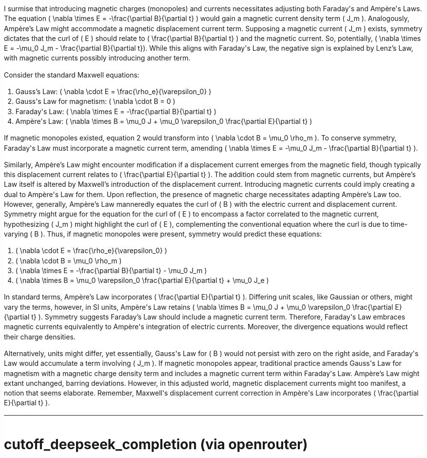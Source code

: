 I surmise that introducing magnetic charges (monopoles) and currents necessitates adjusting both Faraday's and Ampère's Laws. The equation \( \nabla \times E = -\frac{\partial B}{\partial t} \) would gain a magnetic current density term \( J_m \). Analogously, Ampère’s Law might accommodate a magnetic displacement current term. Supposing a magnetic current \( J_m \) exists, symmetry dictates that the curl of \( E \) should relate to \( \frac{\partial B}{\partial t} \) and the magnetic current. So, potentially, \( \nabla \times E = -\mu_0 J_m - \frac{\partial B}{\partial t}\). While this aligns with Faraday's Law, the negative sign is explained by Lenz’s Law, with magnetic currents possibly introducing another term.

Consider the standard Maxwell equations:

1. Gauss’s Law: \( \nabla \cdot E = \frac{\rho_e}{\varepsilon_0} \)
2. Gauss's Law for magnetism: \( \nabla \cdot B = 0 \)
3. Faraday's Law: \( \nabla \times E = -\frac{\partial B}{\partial t} \)
4. Ampère's Law: \( \nabla \times B = \mu_0 J + \mu_0 \varepsilon_0 \frac{\partial E}{\partial t} \)

If magnetic monopoles existed, equation 2 would transform into \( \nabla \cdot B = \mu_0 \rho_m \). To conserve symmetry, Faraday's Law must incorporate a magnetic current term, amending \( \nabla \times E = -\mu_0 J_m - \frac{\partial B}{\partial t} \).

Similarly, Ampère’s Law might encounter modification if a displacement current emerges from the magnetic field, though typically this displacement current relates to \( \frac{\partial E}{\partial t} \). The addition could stem from magnetic currents, but Ampère’s Law itself is altered by Maxwell’s introduction of the displacement current. Introducing magnetic currents could imply creating a dual to Ampère's Law for them. Upon reflection, the presence of magnetic charge necessitates adapting Ampère’s Law too. However, generally, Ampère’s Law manneredly equates the curl of \( B \) with the electric current and displacement current. Symmetry might argue for the equation for the curl of \( E \) to encompass a factor correlated to the magnetic current, hypothesizing \( J_m \) might highlight the curl of \( E \), complementing the conventional equation where the curl is due to time-varying \( B \). Thus, if magnetic monopoles were present, symmetry would predict these equations:

1. \( \nabla \cdot E = \frac{\rho_e}{\varepsilon_0} \)
2. \( \nabla \cdot B = \mu_0 \rho_m \)
3. \( \nabla \times E = -\frac{\partial B}{\partial t} - \mu_0 J_m \)
4. \( \nabla \times B = \mu_0 \varepsilon_0 \frac{\partial E}{\partial t} + \mu_0 J_e \)

In standard terms, Ampère’s Law incorporates \( \frac{\partial E}{\partial t} \). Differing unit scales, like Gaussian or others, might vary the terms, however, in SI units, Ampère's Law retains \( \nabla \times B = \mu_0 J + \mu_0 \varepsilon_0 \frac{\partial E}{\partial t} \). Symmetry suggests Faraday’s Law should include a magnetic current term. Therefore, Faraday's Law embraces magnetic currents equivalently to Ampère's integration of electric currents. Moreover, the divergence equations would reflect their charge densities.

Alternatively, units might differ, yet essentially, Gauss's Law for \( B \) would not persist with zero on the right aside, and Faraday's Law would accumulate a term involving \( J_m \). If magnetic monopoles appear, traditional practice amends Gauss's Law for magnetism with a magnetic charge density term and includes a magnetic current term within Faraday's Law. Ampère’s Law might extant unchanged, barring deviations. However, in this adjusted world, magnetic displacement currents might too manifest, a notion that seems elaborate. Remember, Maxwell's displacement current correction in Ampère's Law incorporates \( \frac{\partial E}{\partial t} \).

---

# cutoff_deepseek_completion (via openrouter)
